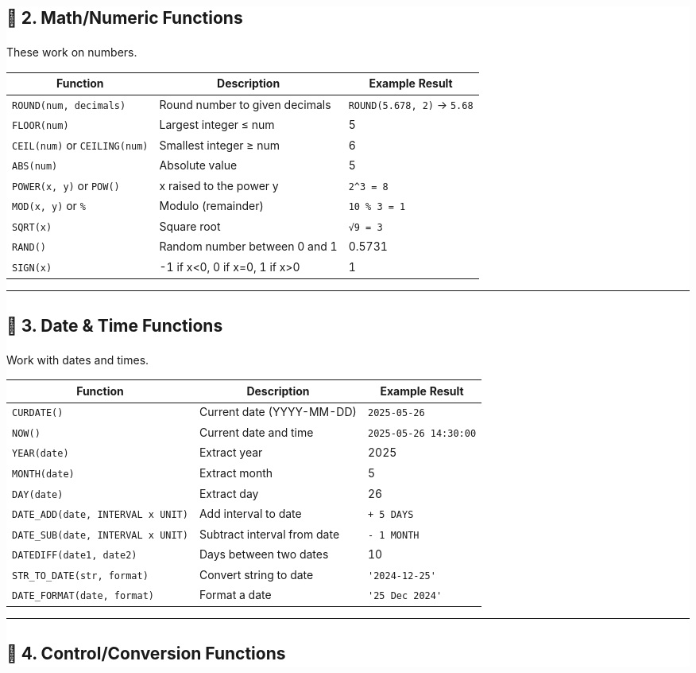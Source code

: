 
## 🔢 2. **Math/Numeric Functions**

These work on numbers.

| Function                      | Description                    | Example Result             |
| ----------------------------- | ------------------------------ | -------------------------- |
| `ROUND(num, decimals)`        | Round number to given decimals | `ROUND(5.678, 2)` → `5.68` |
| `FLOOR(num)`                  | Largest integer ≤ num          | 5                          |
| `CEIL(num)` or `CEILING(num)` | Smallest integer ≥ num         | 6                          |
| `ABS(num)`                    | Absolute value                 | 5                          |
| `POWER(x, y)` or `POW()`      | x raised to the power y        | `2^3 = 8`                  |
| `MOD(x, y)` or `%`            | Modulo (remainder)             | `10 % 3 = 1`               |
| `SQRT(x)`                     | Square root                    | `√9 = 3`                   |
| `RAND()`                      | Random number between 0 and 1  | 0.5731                     |
| `SIGN(x)`                     | -1 if x<0, 0 if x=0, 1 if x>0  | 1                          |

---

## 📆 3. **Date & Time Functions**

Work with dates and times.

| Function                          | Description                 | Example Result        |
| --------------------------------- | --------------------------- | --------------------- |
| `CURDATE()`                       | Current date (YYYY-MM-DD)   | `2025-05-26`          |
| `NOW()`                           | Current date and time       | `2025-05-26 14:30:00` |
| `YEAR(date)`                      | Extract year                | 2025                  |
| `MONTH(date)`                     | Extract month               | 5                     |
| `DAY(date)`                       | Extract day                 | 26                    |
| `DATE_ADD(date, INTERVAL x UNIT)` | Add interval to date        | `+ 5 DAYS`            |
| `DATE_SUB(date, INTERVAL x UNIT)` | Subtract interval from date | `- 1 MONTH`           |
| `DATEDIFF(date1, date2)`          | Days between two dates      | 10                    |
| `STR_TO_DATE(str, format)`        | Convert string to date      | `'2024-12-25'`        |
| `DATE_FORMAT(date, format)`       | Format a date               | `'25 Dec 2024'`       |

---

## 🔄 4. **Control/Conversion Functions**
